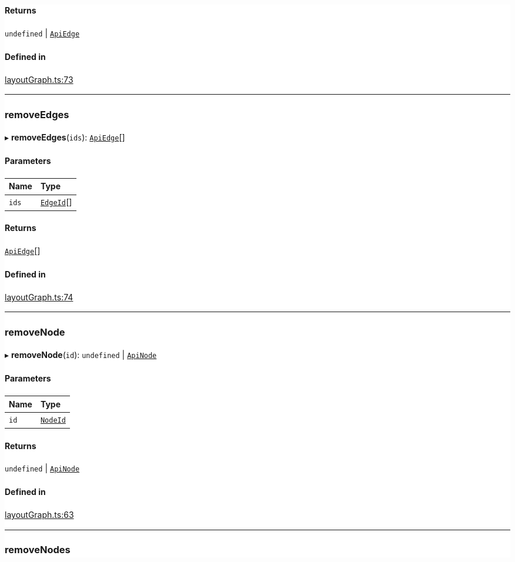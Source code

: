 #### Returns

`undefined` \| [`ApiEdge`](../classes/ApiEdge.md)

#### Defined in

[layoutGraph.ts:73](https://bitbucket.org/kineviz/graphxr-api/src/3b69512/src/layoutGraph.ts#lines-73)

___

### removeEdges

▸ **removeEdges**(`ids`): [`ApiEdge`](../classes/ApiEdge.md)[]

#### Parameters

| Name | Type |
| :------ | :------ |
| `ids` | [`EdgeId`](../modules.md#edgeid)[] |

#### Returns

[`ApiEdge`](../classes/ApiEdge.md)[]

#### Defined in

[layoutGraph.ts:74](https://bitbucket.org/kineviz/graphxr-api/src/3b69512/src/layoutGraph.ts#lines-74)

___

### removeNode

▸ **removeNode**(`id`): `undefined` \| [`ApiNode`](../classes/ApiNode.md)

#### Parameters

| Name | Type |
| :------ | :------ |
| `id` | [`NodeId`](../modules.md#nodeid) |

#### Returns

`undefined` \| [`ApiNode`](../classes/ApiNode.md)

#### Defined in

[layoutGraph.ts:63](https://bitbucket.org/kineviz/graphxr-api/src/3b69512/src/layoutGraph.ts#lines-63)

___

### removeNodes
